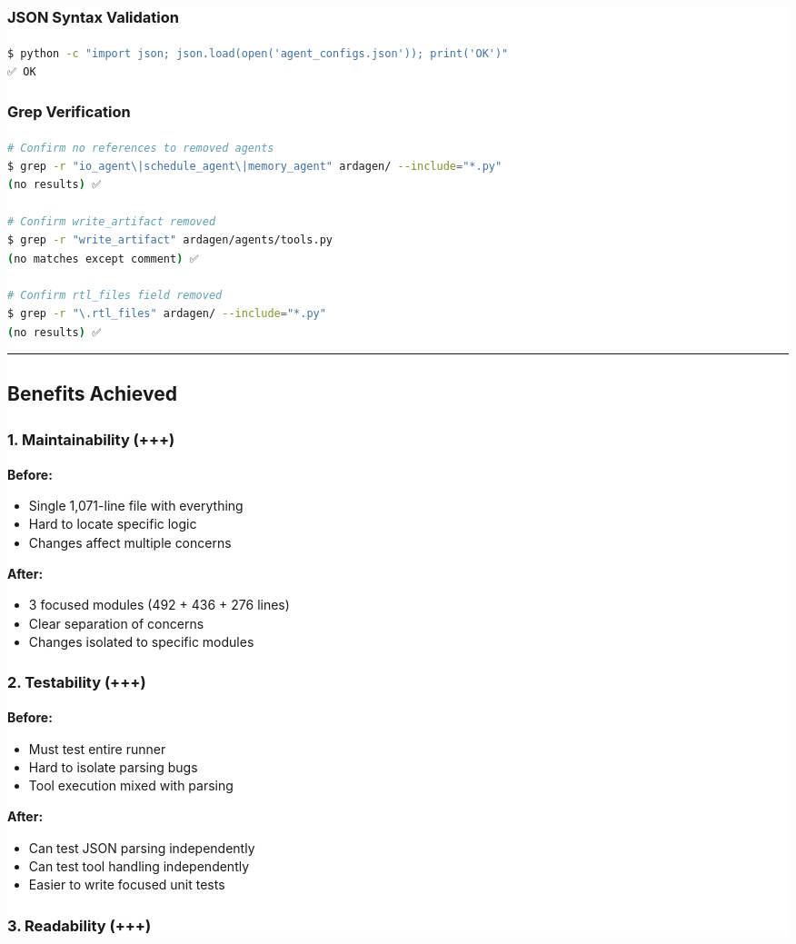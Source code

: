 ### JSON Syntax Validation

```bash
$ python -c "import json; json.load(open('agent_configs.json')); print('OK')"
✅ OK
```

### Grep Verification

```bash
# Confirm no references to removed agents
$ grep -r "io_agent\|schedule_agent\|memory_agent" ardagen/ --include="*.py"
(no results) ✅

# Confirm write_artifact removed
$ grep -r "write_artifact" ardagen/agents/tools.py
(no matches except comment) ✅

# Confirm rtl_files field removed
$ grep -r "\.rtl_files" ardagen/ --include="*.py"
(no results) ✅
```

---

## Benefits Achieved

### 1. Maintainability (+++)

**Before:**
- Single 1,071-line file with everything
- Hard to locate specific logic
- Changes affect multiple concerns

**After:**
- 3 focused modules (492 + 436 + 276 lines)
- Clear separation of concerns
- Changes isolated to specific modules

### 2. Testability (+++)

**Before:**
- Must test entire runner
- Hard to isolate parsing bugs
- Tool execution mixed with parsing

**After:**
- Can test JSON parsing independently
- Can test tool handling independently
- Easier to write focused unit tests

### 3. Readability (+++)
